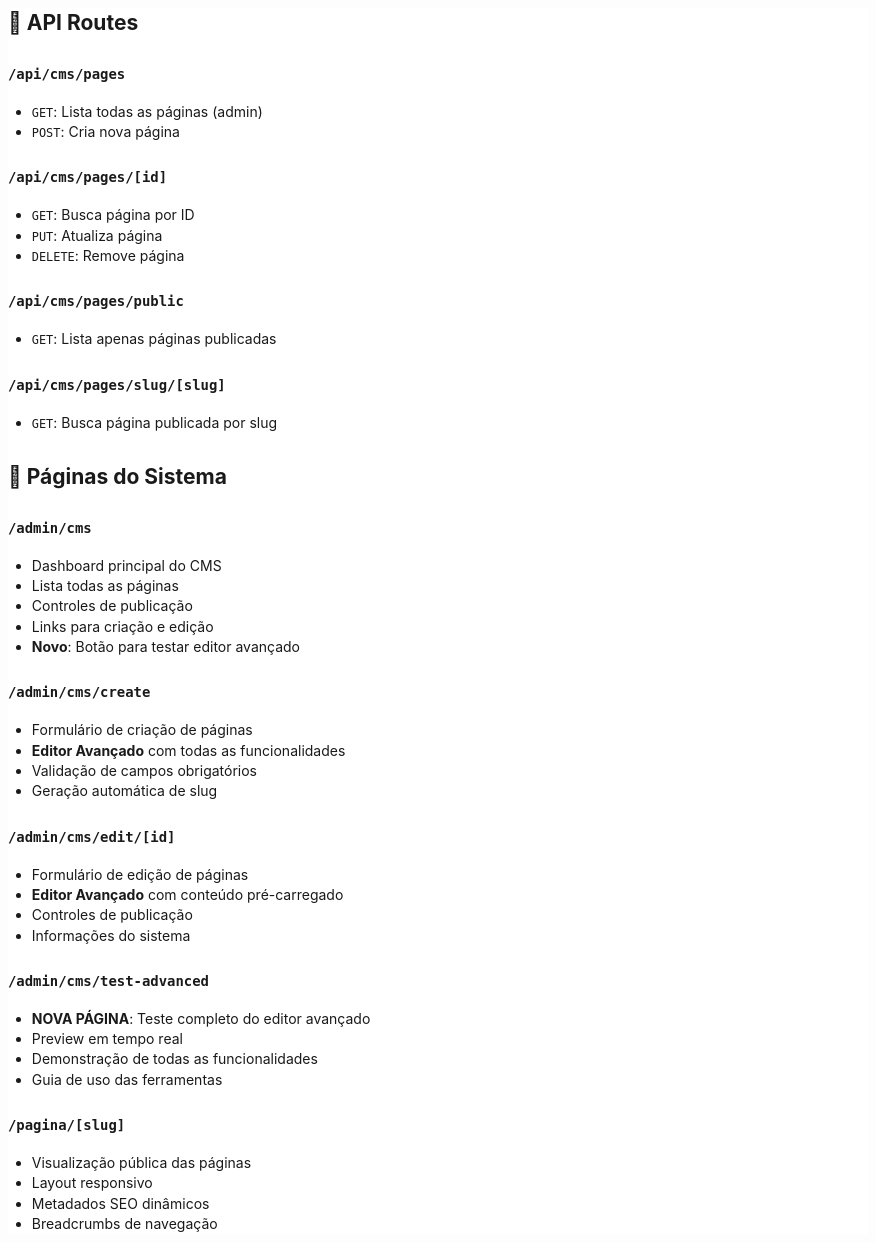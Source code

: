 ## 🔌 **API Routes**

### **`/api/cms/pages`**
- `GET`: Lista todas as páginas (admin)
- `POST`: Cria nova página

### **`/api/cms/pages/[id]`**
- `GET`: Busca página por ID
- `PUT`: Atualiza página
- `DELETE`: Remove página

### **`/api/cms/pages/public`**
- `GET`: Lista apenas páginas publicadas

### **`/api/cms/pages/slug/[slug]`**
- `GET`: Busca página publicada por slug

## 📱 **Páginas do Sistema**

### **`/admin/cms`**
- Dashboard principal do CMS
- Lista todas as páginas
- Controles de publicação
- Links para criação e edição
- **Novo**: Botão para testar editor avançado

### **`/admin/cms/create`**
- Formulário de criação de páginas
- **Editor Avançado** com todas as funcionalidades
- Validação de campos obrigatórios
- Geração automática de slug

### **`/admin/cms/edit/[id]`**
- Formulário de edição de páginas
- **Editor Avançado** com conteúdo pré-carregado
- Controles de publicação
- Informações do sistema

### **`/admin/cms/test-advanced`**
- **NOVA PÁGINA**: Teste completo do editor avançado
- Preview em tempo real
- Demonstração de todas as funcionalidades
- Guia de uso das ferramentas

### **`/pagina/[slug]`**
- Visualização pública das páginas
- Layout responsivo
- Metadados SEO dinâmicos
- Breadcrumbs de navegação
